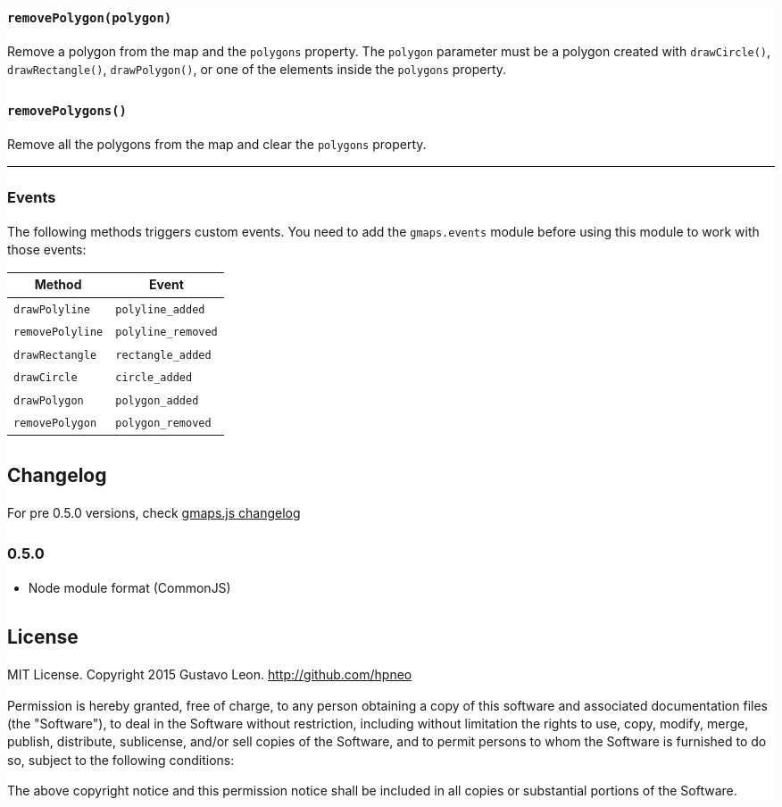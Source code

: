 ### `removePolygon(polygon)`

Remove a polygon from the map and the `polygons` property. The `polygon` parameter must be a polygon created with `drawCircle()`, `drawRectangle()`, `drawPolygon()`, or one of the elements inside the `polygons` property.

### `removePolygons()`

Remove all the polygons from the map and clear the `polygons` property.

---

### Events

The following methods triggers custom events. You need to add the `gmaps.events` module before using this module to work with those events:

| Method | Event |
| ------ | ----- |
| `drawPolyline` | `polyline_added` |
| `removePolyline` | `polyline_removed` |
| `drawRectangle` | `rectangle_added` |
| `drawCircle` | `circle_added` |
| `drawPolygon` | `polygon_added` |
| `removePolygon` | `polygon_removed` |

## Changelog

For pre 0.5.0 versions, check [gmaps.js changelog](https://github.com/hpneo/gmaps#changelog)

### 0.5.0

* Node module format (CommonJS)

## License

MIT License. Copyright 2015 Gustavo Leon. http://github.com/hpneo

Permission is hereby granted, free of charge, to any
person obtaining a copy of this software and associated
documentation files (the "Software"), to deal in the
Software without restriction, including without limitation
the rights to use, copy, modify, merge, publish,
distribute, sublicense, and/or sell copies of the
Software, and to permit persons to whom the Software is
furnished to do so, subject to the following conditions:

The above copyright notice and this permission notice
shall be included in all copies or substantial portions of
the Software.
